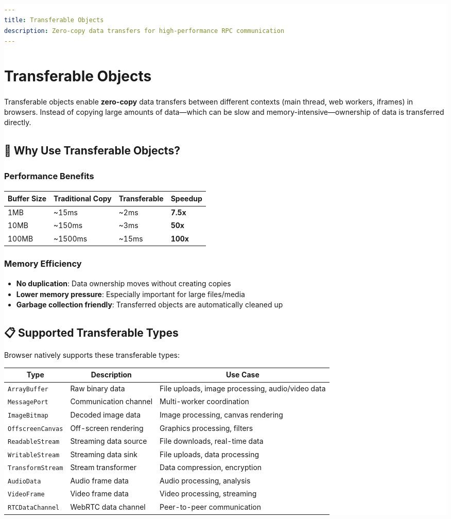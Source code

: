 ```yaml
---
title: Transferable Objects
description: Zero-copy data transfers for high-performance RPC communication
---
```


# Transferable Objects

Transferable objects enable **zero-copy** data transfers between different contexts (main thread, web workers, iframes) in browsers. Instead of copying large amounts of data—which can be slow and memory-intensive—ownership of data is transferred directly.

## 🚀 Why Use Transferable Objects?

### Performance Benefits

| Buffer Size | Traditional Copy | Transferable | Speedup |
|-------------|------------------|---------------|-----------|
| 1MB         | ~15ms           | ~2ms          | **7.5x**  |
| 10MB        | ~150ms          | ~3ms          | **50x**    |
| 100MB       | ~1500ms         | ~15ms         | **100x**   |

### Memory Efficiency

- **No duplication**: Data ownership moves without creating copies
- **Lower memory pressure**: Especially important for large files/media
- **Garbage collection friendly**: Transferred objects are automatically cleaned up

## 📋 Supported Transferable Types

Browser natively supports these transferable types:

| Type | Description | Use Case |
|-------|-------------|-----------|
| `ArrayBuffer` | Raw binary data | File uploads, image processing, audio/video data |
| `MessagePort` | Communication channel | Multi-worker coordination |
| `ImageBitmap` | Decoded image data | Image processing, canvas rendering |
| `OffscreenCanvas` | Off-screen rendering | Graphics processing, filters |
| `ReadableStream` | Streaming data source | File downloads, real-time data |
| `WritableStream` | Streaming data sink | File uploads, data processing |
| `TransformStream` | Stream transformer | Data compression, encryption |
| `AudioData` | Audio frame data | Audio processing, analysis |
| `VideoFrame` | Video frame data | Video processing, streaming |
| `RTCDataChannel` | WebRTC data channel | Peer-to-peer communication |
